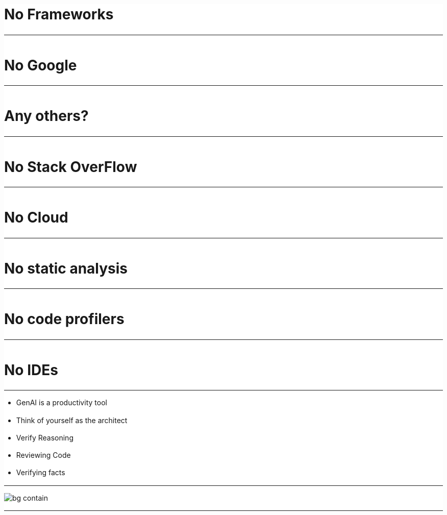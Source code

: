 
# No Frameworks

---

# No Google

---

# Any others?

---

# No Stack OverFlow 

---

# No Cloud

---

# No static analysis

---

# No code profilers

---

# No IDEs

---

- GenAI is a productivity tool 
- Think of yourself as the architect

- Verify Reasoning
- Reviewing Code
- Verifying facts

---


![bg contain](images/quote7.png) 


---